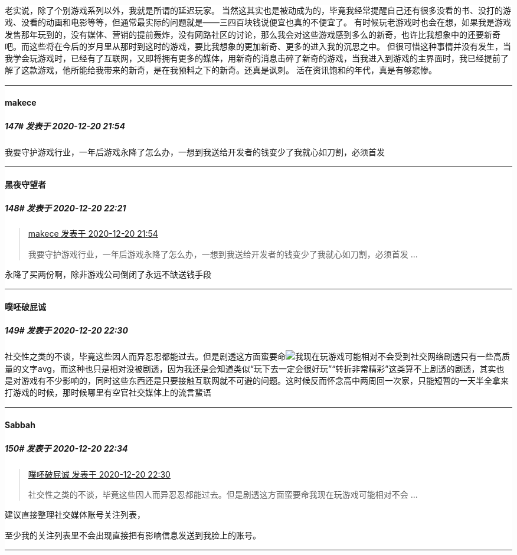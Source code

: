 
老实说，除了个别游戏系列以外，我就是所谓的延迟玩家。
当然这其实也是被动成为的，毕竟我经常提醒自己还有很多没看的书、没打的游戏、没看的动画和电影等等，但通常最实际的问题就是——三四百块钱说便宜也真的不便宜了。
有时候玩老游戏时也会在想，如果我是游戏发售那年玩到的，没有媒体、营销的提前轰炸，没有网路社区的讨论，那么我会对这些游戏感到多么的新奇，也许比我想象中的还要新奇吧。而这些将在今后的岁月里从那时到这时的游戏，要比我想象的更加新奇、更多的进入我的沉思之中。
但很可惜这种事情并没有发生，当我学会玩游戏时，已经有了互联网，又即将拥有更多的媒体，用新奇的消息击碎了新奇的游戏，当我进入到游戏的主界面时，我已经提前了解了这款游戏，他所能给我带来的新奇，是在我预料之下的新奇。还真是讽刺。
活在资讯饱和的年代，真是有够悲惨。


-----

####  makece  
##### 147#       发表于 2020-12-20 21:54


我要守护游戏行业，一年后游戏永降了怎么办，一想到我送给开发者的钱变少了我就心如刀割，必须首发


-----

####  黑夜守望者  
##### 148#       发表于 2020-12-20 22:21


<blockquote><a href="httphttps://bbs.saraba1st.com/2b/forum.php?mod=redirect&amp;goto=findpost&amp;pid=49789734&amp;ptid=1978514" target="_blank">makece 发表于 2020-12-20 21:54</a>

我要守护游戏行业，一年后游戏永降了怎么办，一想到我送给开发者的钱变少了我就心如刀割，必须首发 ...</blockquote>
永降了买两份啊，除非游戏公司倒闭了永远不缺送钱手段


-----

####  噗呸破屁诚  
##### 149#       发表于 2020-12-20 22:30


社交性之类的不谈，毕竟这些因人而异忍忍都能过去。但是剧透这方面蛮要命<img src="https://static.saraba1st.com/image/smiley/face2017/125.png" referrerpolicy="no-referrer">我现在玩游戏可能相对不会受到社交网络剧透只有一些高质量的文字avg，而这种也只是相对没被剧透，因为我还是会知道类似“玩下去一定会很好玩”“转折非常精彩”这类算不上剧透的剧透，其实也是对游戏有不少影响的，同时这些东西还是只要接触互联网就不可避的问题。这时候反而怀念高中两周回一次家，只能短暂的一天半全拿来打游戏的时候，那时候哪里有空官社交媒体上的流言蜚语


-----

####  Sabbah  
##### 150#       发表于 2020-12-20 22:34


<blockquote><a href="httphttps://bbs.saraba1st.com/2b/forum.php?mod=redirect&amp;goto=findpost&amp;pid=49790154&amp;ptid=1978514" target="_blank">噗呸破屁诚 发表于 2020-12-20 22:30</a>

社交性之类的不谈，毕竟这些因人而异忍忍都能过去。但是剧透这方面蛮要命我现在玩游戏可能相对不会 ...</blockquote>
建议直接整理社交媒体账号关注列表，


至少我的关注列表里不会出现直接把有影响信息发送到我脸上的账号。


-----
